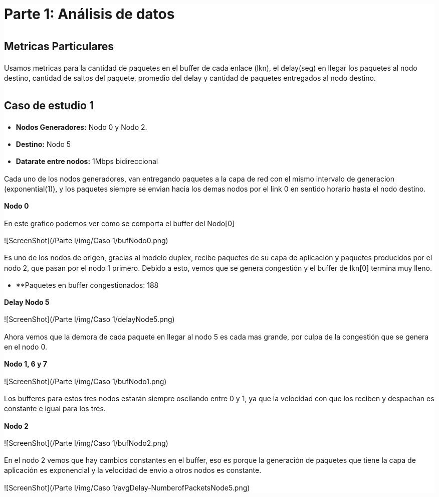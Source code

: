 
# Parte 1: Análisis de datos

## Metricas Particulares

Usamos metricas para la cantidad de paquetes en el buffer de cada enlace (lkn), el delay(seg) en llegar los paquetes al nodo destino, cantidad de saltos del paquete, promedio del delay y cantidad de paquetes entregados al nodo destino. 

## Caso de estudio 1

 - **Nodos Generadores:** Nodo 0 y Nodo 2.
 
 - **Destino:** Nodo 5
 
 - **Datarate entre nodos:** 1Mbps bidireccional

Cada uno de los nodos generadores, van entregando paquetes a la capa de red con el mismo intervalo de generacion (exponential(1)), y los paquetes siempre se envian hacia los demas nodos por el link 0 en sentido horario hasta el nodo destino.

**Nodo 0**

En este grafico podemos ver como se comporta el buffer del Nodo[0]

![ScreenShot](/Parte I/img/Caso 1/bufNodo0.png)

Es uno de los nodos de origen, gracias al modelo duplex, recibe paquetes de su capa de aplicación y paquetes producidos por el nodo 2, que pasan por el nodo 1 primero. Debido a esto, vemos que se genera congestión y el buffer de lkn[0] termina muy lleno.

- **Paquetes en buffer congestionados: 188

**Delay Nodo 5**

![ScreenShot](/Parte I/img/Caso 1/delayNode5.png)

Ahora vemos que la demora de cada paquete en llegar al nodo 5 es cada mas grande, por culpa de la congestión que se genera en el nodo 0.

**Nodo 1, 6 y 7**

![ScreenShot](/Parte I/img/Caso 1/bufNodo1.png)

Los bufferes para estos tres nodos estarán siempre oscilando entre 0 y 1, ya que la velocidad con que los reciben y despachan es constante e igual para los tres.

**Nodo 2**

![ScreenShot](/Parte I/img/Caso 1/bufNodo2.png)

En el nodo 2 vemos que hay cambios constantes en el buffer, eso es porque la generación de paquetes que tiene la capa de aplicación es exponencial y la velocidad de envio a otros nodos es constante.

![ScreenShot](/Parte I/img/Caso 1/avgDelay-NumberofPacketsNode5.png)
